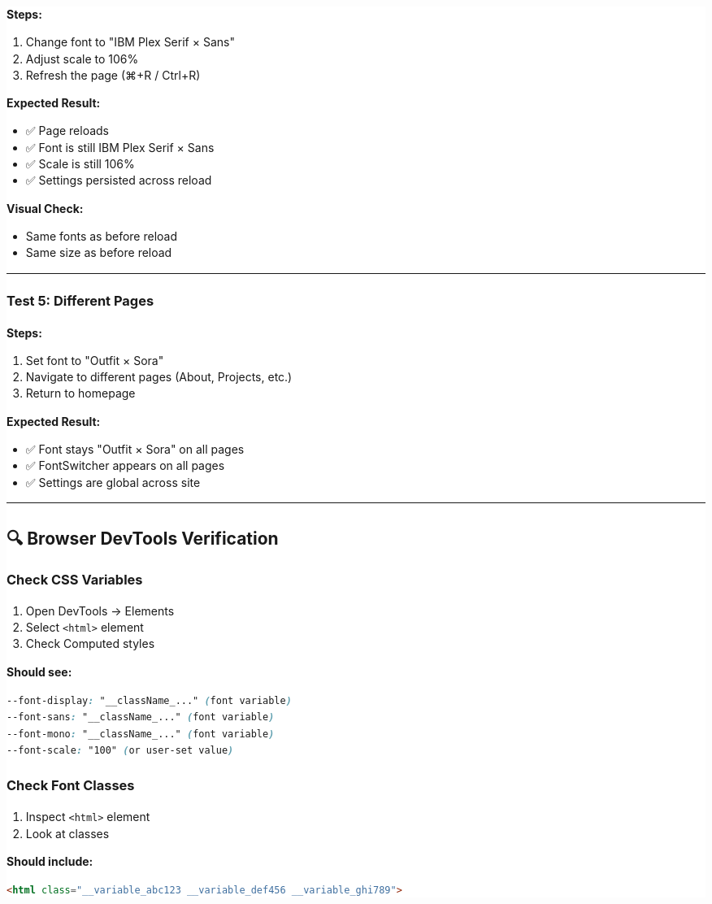 **Steps:**
1. Change font to "IBM Plex Serif × Sans"
2. Adjust scale to 106%
3. Refresh the page (⌘+R / Ctrl+R)

**Expected Result:**
- ✅ Page reloads
- ✅ Font is still IBM Plex Serif × Sans
- ✅ Scale is still 106%
- ✅ Settings persisted across reload

**Visual Check:**
- Same fonts as before reload
- Same size as before reload

---

### Test 5: Different Pages

**Steps:**
1. Set font to "Outfit × Sora"
2. Navigate to different pages (About, Projects, etc.)
3. Return to homepage

**Expected Result:**
- ✅ Font stays "Outfit × Sora" on all pages
- ✅ FontSwitcher appears on all pages
- ✅ Settings are global across site

---

## 🔍 Browser DevTools Verification

### Check CSS Variables

1. Open DevTools → Elements
2. Select `<html>` element
3. Check Computed styles

**Should see:**
```css
--font-display: "__className_..." (font variable)
--font-sans: "__className_..." (font variable)
--font-mono: "__className_..." (font variable)
--font-scale: "100" (or user-set value)
```

### Check Font Classes

1. Inspect `<html>` element
2. Look at classes

**Should include:**
```html
<html class="__variable_abc123 __variable_def456 __variable_ghi789">
```
